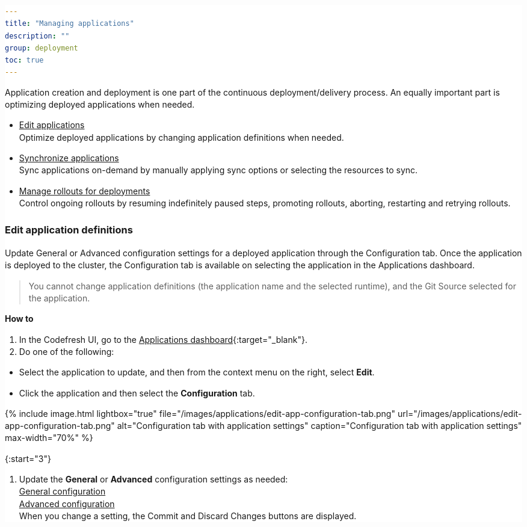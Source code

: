 ```yaml
---
title: "Managing applications"
description: ""
group: deployment
toc: true
---
```


Application creation and deployment is one part of the continuous deployment/delivery process. An equally important part is optimizing deployed applications when needed. 

* [Edit applications](#edit-application-definitions)  
  Optimize deployed applications by changing application definitions when needed.

* [Synchronize applications](#manually-synchronize-an-application)   
  Sync applications on-demand by manually applying sync options or selecting the resources to sync.




* [Manage rollouts for deployments](#manage-rollouts-for-deployments)  
  Control ongoing rollouts by resuming indefinitely paused steps, promoting rollouts, aborting, restarting and retrying rollouts.  





### Edit application definitions 
Update General or Advanced configuration settings for a deployed application through the Configuration tab. Once the application is deployed to the cluster, the Configuration tab is available on selecting the application in the Applications dashboard. 

> You cannot change application definitions (the application name and the selected runtime), and the Git Source selected for the application.

**How to**  

1. In the Codefresh UI, go to the [Applications dashboard](https://g.codefresh.io/2.0/applications-dashboard/list){:target="\_blank"}.
1. Do one of the following: 
  * Select the application to update, and then from the context menu on the right, select **Edit**. 
  
  * Click the application and then select the **Configuration** tab.

{% include 
   image.html 
   lightbox="true" 
   file="/images/applications/edit-app-configuration-tab.png" 
   url="/images/applications/edit-app-configuration-tab.png" 
   alt="Configuration tab with application settings" 
   caption="Configuration tab with application settings"
   max-width="70%" 
   %} 

{:start="3"}
1. Update the **General** or **Advanced** configuration settings as needed:  
  [General configuration]({{site.baseurl}}/docs/deployment/create-application/#application-general-configuration-settings)  
  [Advanced configuration]({{site.baseurl}}/docs/deployment/create-application/#application-advanced-configuration-settings)  
  When you change a setting, the Commit and Discard Changes buttons are displayed.
